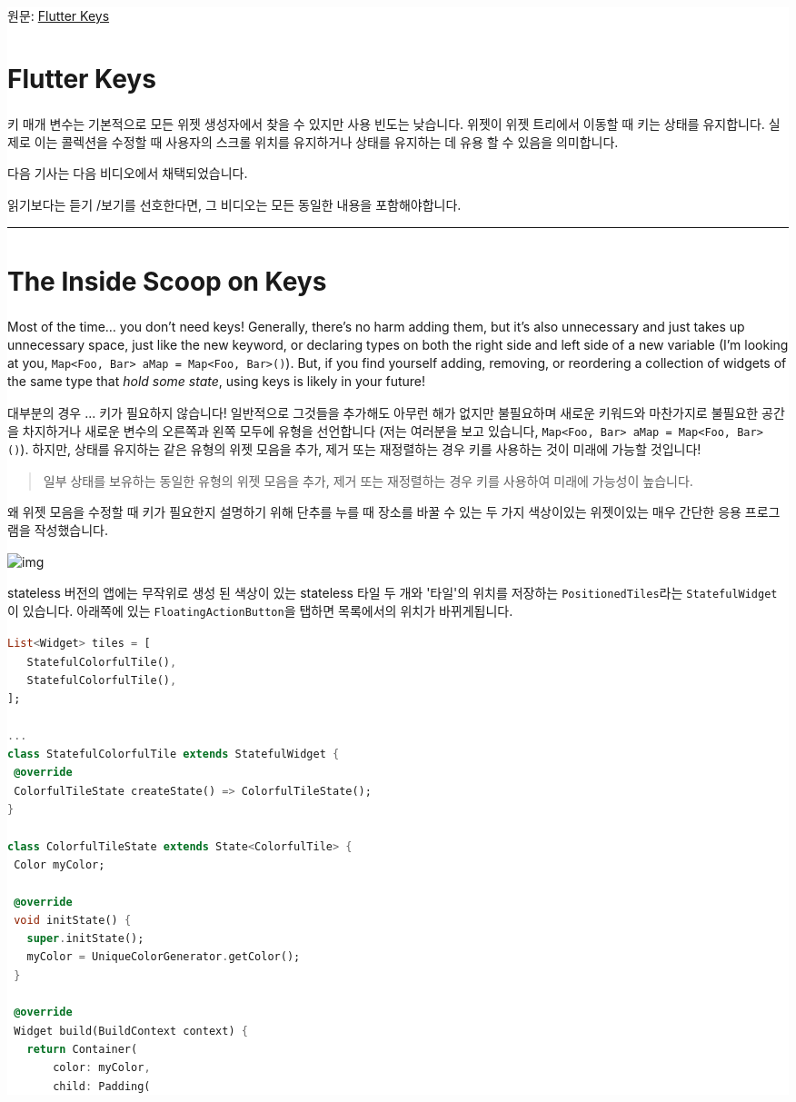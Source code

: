 원문: [Flutter Keys](https://medium.com/flutter/keys-what-are-they-good-for-13cb51742e7d)

# Flutter Keys

키 매개 변수는 기본적으로 모든 위젯 생성자에서 찾을 수 있지만 사용 빈도는 낮습니다. 위젯이 위젯 트리에서 이동할 때 키는 상태를 유지합니다. 실제로 이는 콜렉션을 수정할 때 사용자의 스크롤 위치를 유지하거나 상태를 유지하는 데 유용 할 수 있음을 의미합니다.

다음 기사는 다음 비디오에서 채택되었습니다.

<iframe src="https://cdn.embedly.com/widgets/media.html?src=https%3A%2F%2Fwww.youtube.com%2Fembed%2Fkn0EOS-ZiIc%3Ffeature%3Doembed&amp;url=http%3A%2F%2Fwww.youtube.com%2Fwatch%3Fv%3Dkn0EOS-ZiIc&amp;image=https%3A%2F%2Fi.ytimg.com%2Fvi%2Fkn0EOS-ZiIc%2Fhqdefault.jpg&amp;key=a19fcc184b9711e1b4764040d3dc5c07&amp;type=text%2Fhtml&amp;schema=youtube" title="When to Use Keys - Flutter Widgets 101 Ep. 4" class="fv p q fu ac" width="854" height="480" frameborder="0"></iframe>

읽기보다는 듣기 /보기를 선호한다면, 그 비디오는 모든 동일한 내용을 포함해야합니다.

------

# The Inside Scoop on Keys

Most  of the time… you don’t need keys! Generally, there’s no harm adding  them, but it’s also unnecessary and just takes up unnecessary space,  just like the new keyword, or declaring types on both the right side and  left side of a new variable (I’m looking at you, `Map<Foo, Bar> aMap = Map<Foo, Bar>()`). But, if you find yourself adding, removing, or reordering a collection of widgets of the same type that *hold some state*, using keys is likely in your future!

대부분의 경우 ... 키가 필요하지 않습니다! 일반적으로 그것들을 추가해도 아무런 해가 없지만 불필요하며 새로운 키워드와 마찬가지로 불필요한 공간을 차지하거나 새로운 변수의 오른쪽과 왼쪽 모두에 유형을 선언합니다 (저는 여러분을 보고 있습니다, `Map<Foo, Bar> aMap = Map<Foo, Bar> ()`). 하지만, 상태를 유지하는 같은 유형의 위젯 모음을 추가, 제거 또는 재정렬하는 경우 키를 사용하는 것이 미래에 가능할 것입니다!

> 일부 상태를 보유하는 동일한 유형의 위젯 모음을 추가, 제거 또는 재정렬하는 경우 키를 사용하여 미래에 가능성이 높습니다.

왜 위젯 모음을 수정할 때 키가 필요한지 설명하기 위해 단추를 누를 때 장소를 바꿀 수 있는 두 가지 색상이있는 위젯이있는 매우 간단한 응용 프로그램을 작성했습니다.

![img](https://miro.medium.com/max/320/1*edgczyvaQRgGRy8yhht0QQ.gif)

stateless 버전의 앱에는 무작위로 생성 된 색상이 있는 stateless 타일 두 개와 '타일'의 위치를 저장하는 `PositionedTiles`라는 `StatefulWidget`이 있습니다. 아래쪽에 있는 `FloatingActionButton`을 탭하면 목록에서의 위치가 바뀌게됩니다.

```dart
List<Widget> tiles = [
   StatefulColorfulTile(),
   StatefulColorfulTile(),
];

...
class StatefulColorfulTile extends StatefulWidget {
 @override
 ColorfulTileState createState() => ColorfulTileState();
}

class ColorfulTileState extends State<ColorfulTile> {
 Color myColor;

 @override
 void initState() {
   super.initState();
   myColor = UniqueColorGenerator.getColor();
 }

 @override
 Widget build(BuildContext context) {
   return Container(
       color: myColor,
       child: Padding(
```